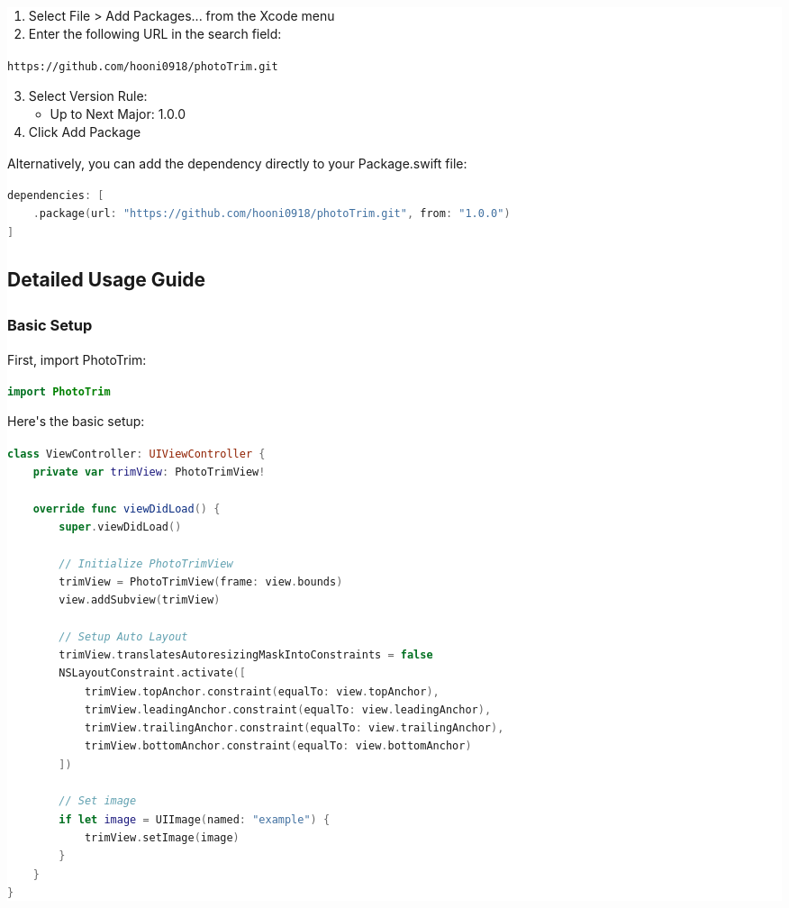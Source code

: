 1. Select File > Add Packages... from the Xcode menu
2. Enter the following URL in the search field:
```
https://github.com/hooni0918/photoTrim.git
```
3. Select Version Rule: 
   - Up to Next Major: 1.0.0
4. Click Add Package

Alternatively, you can add the dependency directly to your Package.swift file:

```swift
dependencies: [
    .package(url: "https://github.com/hooni0918/photoTrim.git", from: "1.0.0")
]
```

## Detailed Usage Guide

### Basic Setup

First, import PhotoTrim:

```swift
import PhotoTrim
```

Here's the basic setup:

```swift
class ViewController: UIViewController {
    private var trimView: PhotoTrimView!
    
    override func viewDidLoad() {
        super.viewDidLoad()
        
        // Initialize PhotoTrimView
        trimView = PhotoTrimView(frame: view.bounds)
        view.addSubview(trimView)
        
        // Setup Auto Layout
        trimView.translatesAutoresizingMaskIntoConstraints = false
        NSLayoutConstraint.activate([
            trimView.topAnchor.constraint(equalTo: view.topAnchor),
            trimView.leadingAnchor.constraint(equalTo: view.leadingAnchor),
            trimView.trailingAnchor.constraint(equalTo: view.trailingAnchor),
            trimView.bottomAnchor.constraint(equalTo: view.bottomAnchor)
        ])
        
        // Set image
        if let image = UIImage(named: "example") {
            trimView.setImage(image)
        }
    }
}
```
